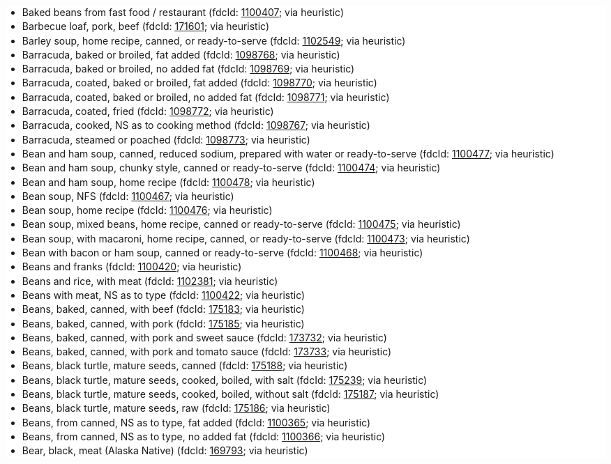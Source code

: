 - Baked beans from fast food / restaurant (fdcId: [1100407](https://fdc.nal.usda.gov/fdc-app.html#/food-details/1100407); via heuristic)
- Barbecue loaf, pork, beef (fdcId: [171601](https://fdc.nal.usda.gov/fdc-app.html#/food-details/171601); via heuristic)
- Barley soup, home recipe, canned, or ready-to-serve (fdcId: [1102549](https://fdc.nal.usda.gov/fdc-app.html#/food-details/1102549); via heuristic)
- Barracuda, baked or broiled, fat added (fdcId: [1098768](https://fdc.nal.usda.gov/fdc-app.html#/food-details/1098768); via heuristic)
- Barracuda, baked or broiled, no added fat (fdcId: [1098769](https://fdc.nal.usda.gov/fdc-app.html#/food-details/1098769); via heuristic)
- Barracuda, coated, baked or broiled, fat added (fdcId: [1098770](https://fdc.nal.usda.gov/fdc-app.html#/food-details/1098770); via heuristic)
- Barracuda, coated, baked or broiled, no added fat (fdcId: [1098771](https://fdc.nal.usda.gov/fdc-app.html#/food-details/1098771); via heuristic)
- Barracuda, coated, fried (fdcId: [1098772](https://fdc.nal.usda.gov/fdc-app.html#/food-details/1098772); via heuristic)
- Barracuda, cooked, NS as to cooking method (fdcId: [1098767](https://fdc.nal.usda.gov/fdc-app.html#/food-details/1098767); via heuristic)
- Barracuda, steamed or poached (fdcId: [1098773](https://fdc.nal.usda.gov/fdc-app.html#/food-details/1098773); via heuristic)
- Bean and ham soup, canned, reduced sodium, prepared with water or ready-to-serve (fdcId: [1100477](https://fdc.nal.usda.gov/fdc-app.html#/food-details/1100477); via heuristic)
- Bean and ham soup, chunky style, canned or ready-to-serve (fdcId: [1100474](https://fdc.nal.usda.gov/fdc-app.html#/food-details/1100474); via heuristic)
- Bean and ham soup, home recipe (fdcId: [1100478](https://fdc.nal.usda.gov/fdc-app.html#/food-details/1100478); via heuristic)
- Bean soup, NFS (fdcId: [1100467](https://fdc.nal.usda.gov/fdc-app.html#/food-details/1100467); via heuristic)
- Bean soup, home recipe (fdcId: [1100476](https://fdc.nal.usda.gov/fdc-app.html#/food-details/1100476); via heuristic)
- Bean soup, mixed beans, home recipe, canned or ready-to-serve (fdcId: [1100475](https://fdc.nal.usda.gov/fdc-app.html#/food-details/1100475); via heuristic)
- Bean soup, with macaroni, home recipe, canned, or ready-to-serve (fdcId: [1100473](https://fdc.nal.usda.gov/fdc-app.html#/food-details/1100473); via heuristic)
- Bean with bacon or ham soup, canned or ready-to-serve (fdcId: [1100468](https://fdc.nal.usda.gov/fdc-app.html#/food-details/1100468); via heuristic)
- Beans and franks (fdcId: [1100420](https://fdc.nal.usda.gov/fdc-app.html#/food-details/1100420); via heuristic)
- Beans and rice, with meat (fdcId: [1102381](https://fdc.nal.usda.gov/fdc-app.html#/food-details/1102381); via heuristic)
- Beans with meat, NS as to type (fdcId: [1100422](https://fdc.nal.usda.gov/fdc-app.html#/food-details/1100422); via heuristic)
- Beans, baked, canned, with beef (fdcId: [175183](https://fdc.nal.usda.gov/fdc-app.html#/food-details/175183); via heuristic)
- Beans, baked, canned, with pork (fdcId: [175185](https://fdc.nal.usda.gov/fdc-app.html#/food-details/175185); via heuristic)
- Beans, baked, canned, with pork and sweet sauce (fdcId: [173732](https://fdc.nal.usda.gov/fdc-app.html#/food-details/173732); via heuristic)
- Beans, baked, canned, with pork and tomato sauce (fdcId: [173733](https://fdc.nal.usda.gov/fdc-app.html#/food-details/173733); via heuristic)
- Beans, black turtle, mature seeds, canned (fdcId: [175188](https://fdc.nal.usda.gov/fdc-app.html#/food-details/175188); via heuristic)
- Beans, black turtle, mature seeds, cooked, boiled, with salt (fdcId: [175239](https://fdc.nal.usda.gov/fdc-app.html#/food-details/175239); via heuristic)
- Beans, black turtle, mature seeds, cooked, boiled, without salt (fdcId: [175187](https://fdc.nal.usda.gov/fdc-app.html#/food-details/175187); via heuristic)
- Beans, black turtle, mature seeds, raw (fdcId: [175186](https://fdc.nal.usda.gov/fdc-app.html#/food-details/175186); via heuristic)
- Beans, from canned, NS as to type, fat added (fdcId: [1100365](https://fdc.nal.usda.gov/fdc-app.html#/food-details/1100365); via heuristic)
- Beans, from canned, NS as to type, no added fat (fdcId: [1100366](https://fdc.nal.usda.gov/fdc-app.html#/food-details/1100366); via heuristic)
- Bear, black, meat (Alaska Native) (fdcId: [169793](https://fdc.nal.usda.gov/fdc-app.html#/food-details/169793); via heuristic)